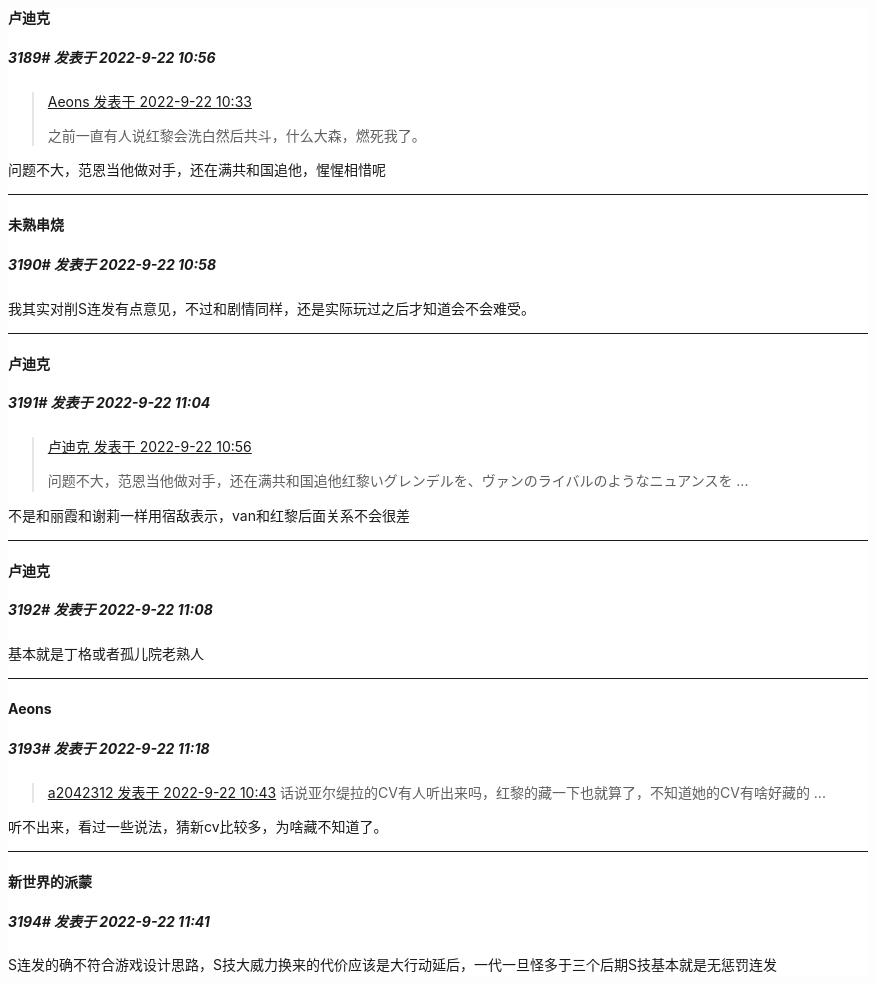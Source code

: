 ####  卢迪克  
##### 3189#       发表于 2022-9-22 10:56

<blockquote><a href="httphttps://bbs.saraba1st.com/2b/forum.php?mod=redirect&amp;goto=findpost&amp;pid=57592677&amp;ptid=2074373" target="_blank">Aeons 发表于 2022-9-22 10:33</a>

之前一直有人说红黎会洗白然后共斗，什么大森，燃死我了。</blockquote>
问题不大，范恩当他做对手，还在满共和国追他，惺惺相惜呢

*****

####  未熟串烧  
##### 3190#       发表于 2022-9-22 10:58

我其实对削S连发有点意见，不过和剧情同样，还是实际玩过之后才知道会不会难受。



*****

####  卢迪克  
##### 3191#       发表于 2022-9-22 11:04

<blockquote><a href="httphttps://bbs.saraba1st.com/2b/forum.php?mod=redirect&amp;goto=findpost&amp;pid=57593063&amp;ptid=2074373" target="_blank">卢迪克 发表于 2022-9-22 10:56</a>

问题不大，范恩当他做对手，还在满共和国追他红黎いグレンデルを、ヴァンのライバルのようなニュアンスを ...</blockquote>
不是和丽霞和谢莉一样用宿敌表示，van和红黎后面关系不会很差

*****

####  卢迪克  
##### 3192#       发表于 2022-9-22 11:08

基本就是丁格或者孤儿院老熟人



*****

####  Aeons  
##### 3193#       发表于 2022-9-22 11:18

<blockquote><a href="httphttps://bbs.saraba1st.com/2b/forum.php?mod=redirect&amp;goto=findpost&amp;pid=57592862&amp;ptid=2074373" target="_blank">a2042312 发表于 2022-9-22 10:43</a>
话说亚尔缇拉的CV有人听出来吗，红黎的藏一下也就算了，不知道她的CV有啥好藏的 ...</blockquote>
听不出来，看过一些说法，猜新cv比较多，为啥藏不知道了。



*****

####  新世界的派蒙  
##### 3194#       发表于 2022-9-22 11:41

S连发的确不符合游戏设计思路，S技大威力换来的代价应该是大行动延后，一代一旦怪多于三个后期S技基本就是无惩罚连发
